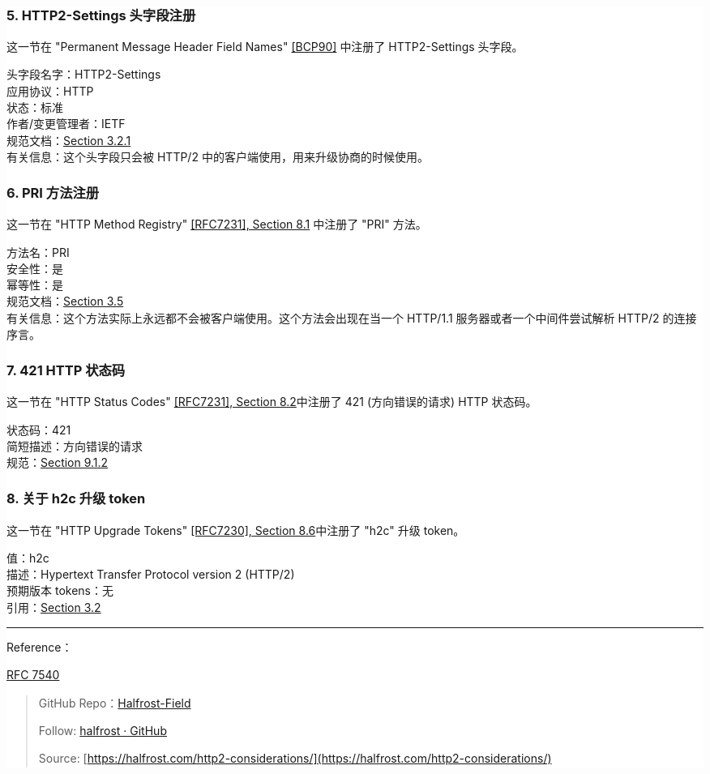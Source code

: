 
### 5. HTTP2-Settings 头字段注册

这一节在 "Permanent Message Header Field Names" [[BCP90]](https://tools.ietf.org/html/rfc7540#ref-BCP90) 中注册了 HTTP2-Settings 头字段。

头字段名字：HTTP2-Settings  
应用协议：HTTP  
状态：标准  
作者/变更管理者：IETF  
规范文档：[Section 3.2.1](https://github.com/halfrost/Halfrost-Field/blob/master/contents/Protocol/HTTP:2-begin.md#3-http2-settings-header-field)  
有关信息：这个头字段只会被 HTTP/2 中的客户端使用，用来升级协商的时候使用。  



### 6. PRI 方法注册

这一节在 "HTTP Method Registry" [[RFC7231], Section 8.1](https://tools.ietf.org/html/rfc7231#section-8.1) 中注册了 "PRI" 方法。

方法名：PRI  
安全性：是  
幂等性：是  
规范文档：[Section 3.5](https://github.com/halfrost/Halfrost-Field/blob/master/contents/Protocol/HTTP:2-begin.md#6-http2-connection-preface)  
有关信息：这个方法实际上永远都不会被客户端使用。这个方法会出现在当一个 HTTP/1.1 服务器或者一个中间件尝试解析 HTTP/2 的连接序言。  

### 7. 421 HTTP 状态码

这一节在 "HTTP Status Codes" [[RFC7231], Section 8.2](https://tools.ietf.org/html/rfc7231#section-8.2)中注册了 421 (方向错误的请求) HTTP 状态码。

状态码：421  
简短描述：方向错误的请求  
规范：[Section 9.1.2](https://github.com/halfrost/Halfrost-Field/blob/master/contents/Protocol/HTTP:2-Considerations.md#2-421-%E7%8A%B6%E6%80%81%E7%A0%81)  


### 8. 关于 h2c 升级 token

这一节在 "HTTP Upgrade Tokens" [[RFC7230], Section 8.6](https://tools.ietf.org/html/rfc7230#section-8.6)中注册了 "h2c" 升级 token。  


值：h2c  
描述：Hypertext Transfer Protocol version 2 (HTTP/2)   
预期版本 tokens：无   
引用：[Section 3.2](https://github.com/halfrost/Halfrost-Field/blob/master/contents/Protocol/HTTP:2-begin.md#2-starting-http2-for-http-uris)    





------------------------------------------------------

Reference：  

[RFC 7540](https://tools.ietf.org/html/rfc7540)

> GitHub Repo：[Halfrost-Field](https://github.com/halfrost/Halfrost-Field)
> 
> Follow: [halfrost · GitHub](https://github.com/halfrost)
>
> Source: [https://halfrost.com/http2-considerations/](https://halfrost.com/http2-considerations/)
>




